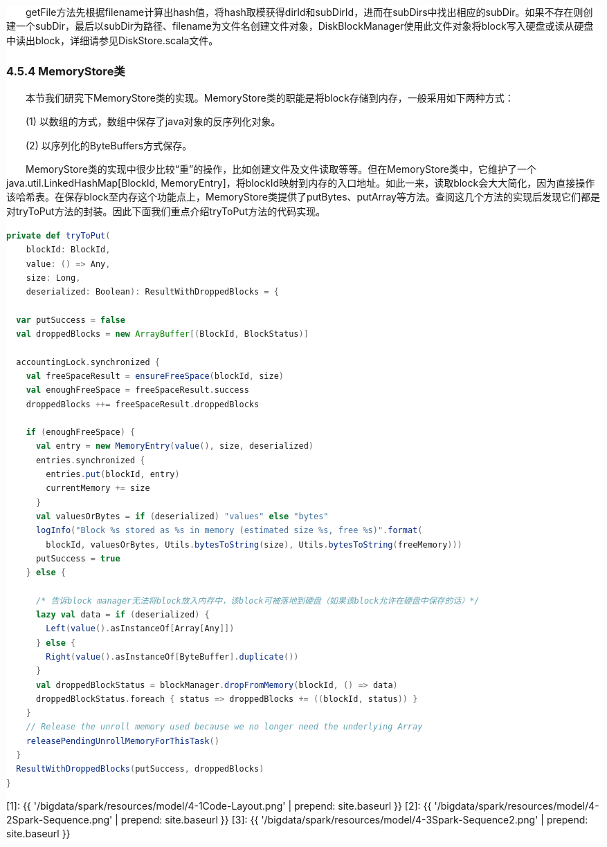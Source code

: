 &emsp;&emsp;getFile方法先根据filename计算出hash值，将hash取模获得dirId和subDirId，进而在subDirs中找出相应的subDir。如果不存在则创建一个subDir，最后以subDir为路径、filename为文件名创建文件对象，DiskBlockManager使用此文件对象将block写入硬盘或读从硬盘中读出block，详细请参见DiskStore.scala文件。



### 4.5.4 MemoryStore类

&emsp;&emsp;本节我们研究下MemoryStore类的实现。MemoryStore类的职能是将block存储到内存，一般采用如下两种方式：

&emsp;&emsp;(1) 以数组的方式，数组中保存了java对象的反序列化对象。

&emsp;&emsp;(2) 以序列化的ByteBuffers方式保存。


&emsp;&emsp;MemoryStore类的实现中很少比较“重”的操作，比如创建文件及文件读取等等。但在MemoryStore类中，它维护了一个java.util.LinkedHashMap[BlockId, MemoryEntry]，将blockId映射到内存的入口地址。如此一来，读取block会大大简化，因为直接操作该哈希表。在保存block至内存这个功能点上，MemoryStore类提供了putBytes、putArray等方法。查阅这几个方法的实现后发现它们都是对tryToPut方法的封装。因此下面我们重点介绍tryToPut方法的代码实现。

```scala
private def tryToPut(
    blockId: BlockId,
    value: () => Any,
    size: Long,
    deserialized: Boolean): ResultWithDroppedBlocks = {

  var putSuccess = false
  val droppedBlocks = new ArrayBuffer[(BlockId, BlockStatus)]

  accountingLock.synchronized {
    val freeSpaceResult = ensureFreeSpace(blockId, size)
    val enoughFreeSpace = freeSpaceResult.success
    droppedBlocks ++= freeSpaceResult.droppedBlocks

    if (enoughFreeSpace) {
      val entry = new MemoryEntry(value(), size, deserialized)
      entries.synchronized {
        entries.put(blockId, entry)
        currentMemory += size
      }
      val valuesOrBytes = if (deserialized) "values" else "bytes"
      logInfo("Block %s stored as %s in memory (estimated size %s, free %s)".format(
        blockId, valuesOrBytes, Utils.bytesToString(size), Utils.bytesToString(freeMemory)))
      putSuccess = true
    } else {

      /* 告诉block manager无法将block放入内存中，该block可被落地到硬盘（如果该block允许在硬盘中保存的话）*/
      lazy val data = if (deserialized) {
        Left(value().asInstanceOf[Array[Any]])
      } else {
        Right(value().asInstanceOf[ByteBuffer].duplicate())
      }
      val droppedBlockStatus = blockManager.dropFromMemory(blockId, () => data)
      droppedBlockStatus.foreach { status => droppedBlocks += ((blockId, status)) }
    }
    // Release the unroll memory used because we no longer need the underlying Array
    releasePendingUnrollMemoryForThisTask()
  }
  ResultWithDroppedBlocks(putSuccess, droppedBlocks)
}
```


[1]: {{ '/bigdata/spark/resources/model/4-1Code-Layout.png' | prepend: site.baseurl  }}
[2]: {{ '/bigdata/spark/resources/model/4-2Spark-Sequence.png' | prepend: site.baseurl  }}
[3]: {{ '/bigdata/spark/resources/model/4-3Spark-Sequence2.png' | prepend: site.baseurl  }}